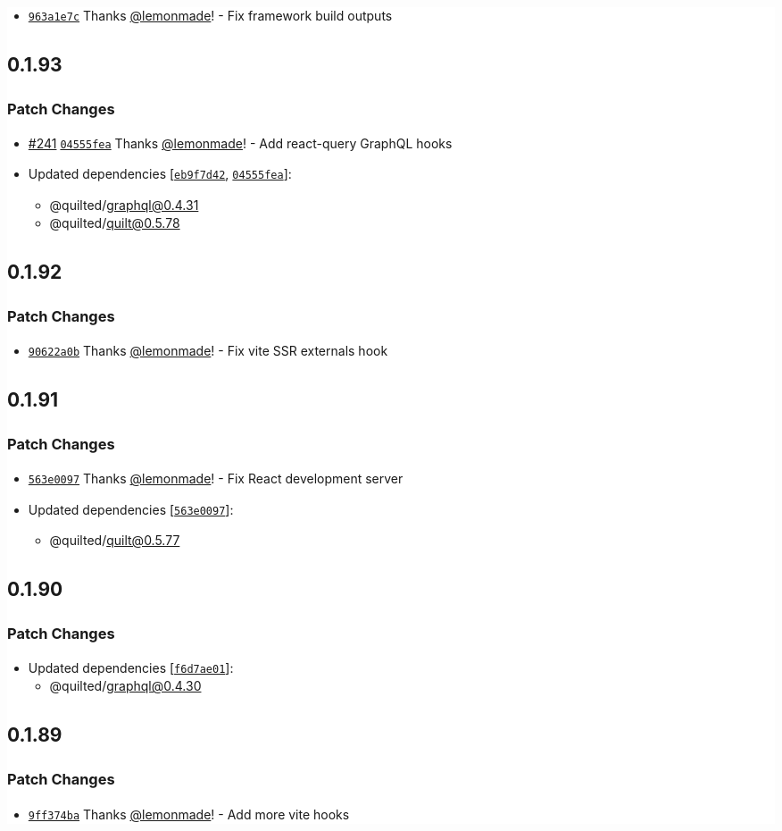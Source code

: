 - [`963a1e7c`](https://github.com/lemonmade/quilt/commit/963a1e7c51b1f05807033b2cf1be35dbcbe5d7af) Thanks [@lemonmade](https://github.com/lemonmade)! - Fix framework build outputs

## 0.1.93

### Patch Changes

- [#241](https://github.com/lemonmade/quilt/pull/241) [`04555fea`](https://github.com/lemonmade/quilt/commit/04555fea5652c30b27f146e10003e32fa16d66e8) Thanks [@lemonmade](https://github.com/lemonmade)! - Add react-query GraphQL hooks

- Updated dependencies [[`eb9f7d42`](https://github.com/lemonmade/quilt/commit/eb9f7d4271010a8edfd683d825e9d49cb8969c8e), [`04555fea`](https://github.com/lemonmade/quilt/commit/04555fea5652c30b27f146e10003e32fa16d66e8)]:
  - @quilted/graphql@0.4.31
  - @quilted/quilt@0.5.78

## 0.1.92

### Patch Changes

- [`90622a0b`](https://github.com/lemonmade/quilt/commit/90622a0b1c65ec2a3d5b45d907e284733c3215c5) Thanks [@lemonmade](https://github.com/lemonmade)! - Fix vite SSR externals hook

## 0.1.91

### Patch Changes

- [`563e0097`](https://github.com/lemonmade/quilt/commit/563e009757ba94e8021bb927e00462483b84d1e0) Thanks [@lemonmade](https://github.com/lemonmade)! - Fix React development server

- Updated dependencies [[`563e0097`](https://github.com/lemonmade/quilt/commit/563e009757ba94e8021bb927e00462483b84d1e0)]:
  - @quilted/quilt@0.5.77

## 0.1.90

### Patch Changes

- Updated dependencies [[`f6d7ae01`](https://github.com/lemonmade/quilt/commit/f6d7ae011e259a30a145cf80205143031c8223dd)]:
  - @quilted/graphql@0.4.30

## 0.1.89

### Patch Changes

- [`9ff374ba`](https://github.com/lemonmade/quilt/commit/9ff374ba7025e41b7e1a2ba2af5db096cce08600) Thanks [@lemonmade](https://github.com/lemonmade)! - Add more vite hooks
